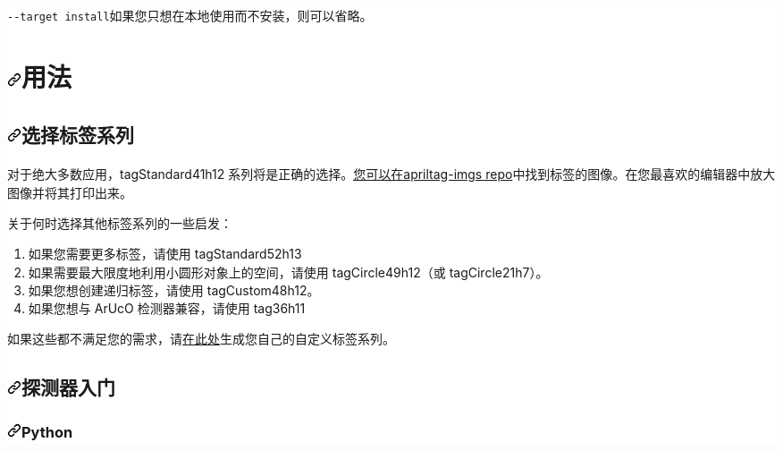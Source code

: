 <p dir="auto"><font style="vertical-align: inherit;"></font><code>--target install</code><font style="vertical-align: inherit;"><font style="vertical-align: inherit;">如果您只想在本地使用而不安装，则</font><font style="vertical-align: inherit;">可以省略。</font></font></p>
<h1 tabindex="-1" dir="auto"><a id="user-content-usage" class="anchor" aria-hidden="true" tabindex="-1" href="#usage"><svg class="octicon octicon-link" viewBox="0 0 16 16" version="1.1" width="16" height="16" aria-hidden="true"><path d="m7.775 3.275 1.25-1.25a3.5 3.5 0 1 1 4.95 4.95l-2.5 2.5a3.5 3.5 0 0 1-4.95 0 .751.751 0 0 1 .018-1.042.751.751 0 0 1 1.042-.018 1.998 1.998 0 0 0 2.83 0l2.5-2.5a2.002 2.002 0 0 0-2.83-2.83l-1.25 1.25a.751.751 0 0 1-1.042-.018.751.751 0 0 1-.018-1.042Zm-4.69 9.64a1.998 1.998 0 0 0 2.83 0l1.25-1.25a.751.751 0 0 1 1.042.018.751.751 0 0 1 .018 1.042l-1.25 1.25a3.5 3.5 0 1 1-4.95-4.95l2.5-2.5a3.5 3.5 0 0 1 4.95 0 .751.751 0 0 1-.018 1.042.751.751 0 0 1-1.042.018 1.998 1.998 0 0 0-2.83 0l-2.5 2.5a1.998 1.998 0 0 0 0 2.83Z"></path></svg></a><font style="vertical-align: inherit;"><font style="vertical-align: inherit;">用法</font></font></h1>
<h2 tabindex="-1" dir="auto"><a id="user-content-choosing-a-tag-family" class="anchor" aria-hidden="true" tabindex="-1" href="#choosing-a-tag-family"><svg class="octicon octicon-link" viewBox="0 0 16 16" version="1.1" width="16" height="16" aria-hidden="true"><path d="m7.775 3.275 1.25-1.25a3.5 3.5 0 1 1 4.95 4.95l-2.5 2.5a3.5 3.5 0 0 1-4.95 0 .751.751 0 0 1 .018-1.042.751.751 0 0 1 1.042-.018 1.998 1.998 0 0 0 2.83 0l2.5-2.5a2.002 2.002 0 0 0-2.83-2.83l-1.25 1.25a.751.751 0 0 1-1.042-.018.751.751 0 0 1-.018-1.042Zm-4.69 9.64a1.998 1.998 0 0 0 2.83 0l1.25-1.25a.751.751 0 0 1 1.042.018.751.751 0 0 1 .018 1.042l-1.25 1.25a3.5 3.5 0 1 1-4.95-4.95l2.5-2.5a3.5 3.5 0 0 1 4.95 0 .751.751 0 0 1-.018 1.042.751.751 0 0 1-1.042.018 1.998 1.998 0 0 0-2.83 0l-2.5 2.5a1.998 1.998 0 0 0 0 2.83Z"></path></svg></a><font style="vertical-align: inherit;"><font style="vertical-align: inherit;">选择标签系列</font></font></h2>
<p dir="auto"><font style="vertical-align: inherit;"><font style="vertical-align: inherit;">对于绝大多数应用，tagStandard41h12 系列将是正确的选择。</font></font><a href="https://github.com/AprilRobotics/apriltag-imgs"><font style="vertical-align: inherit;"><font style="vertical-align: inherit;">您可以在apriltag-imgs repo</font></font></a><font style="vertical-align: inherit;"><font style="vertical-align: inherit;">中找到标签的图像</font><font style="vertical-align: inherit;">。</font><font style="vertical-align: inherit;">在您最喜欢的编辑器中放大图像并将其打印出来。</font></font></p>
<p dir="auto"><font style="vertical-align: inherit;"><font style="vertical-align: inherit;">关于何时选择其他标签系列的一些启发：</font></font></p>
<ol dir="auto">
<li><font style="vertical-align: inherit;"><font style="vertical-align: inherit;">如果您需要更多标签，请使用 tagStandard52h13</font></font></li>
<li><font style="vertical-align: inherit;"><font style="vertical-align: inherit;">如果需要最大限度地利用小圆形对象上的空间，请使用 tagCircle49h12（或 tagCircle21h7）。</font></font></li>
<li><font style="vertical-align: inherit;"><font style="vertical-align: inherit;">如果您想创建递归标签，请使用 tagCustom48h12。</font></font></li>
<li><font style="vertical-align: inherit;"><font style="vertical-align: inherit;">如果您想与 ArUcO 检测器兼容，请使用 tag36h11</font></font></li>
</ol>
<p dir="auto"><font style="vertical-align: inherit;"><font style="vertical-align: inherit;">如果这些都不满足您的需求，请</font></font><a href="https://github.com/AprilRobotics/apriltag-generation"><font style="vertical-align: inherit;"><font style="vertical-align: inherit;">在此处</font></font></a><font style="vertical-align: inherit;"><font style="vertical-align: inherit;">生成您自己的自定义标签系列。</font></font></p>
<h2 tabindex="-1" dir="auto"><a id="user-content-getting-started-with-the-detector" class="anchor" aria-hidden="true" tabindex="-1" href="#getting-started-with-the-detector"><svg class="octicon octicon-link" viewBox="0 0 16 16" version="1.1" width="16" height="16" aria-hidden="true"><path d="m7.775 3.275 1.25-1.25a3.5 3.5 0 1 1 4.95 4.95l-2.5 2.5a3.5 3.5 0 0 1-4.95 0 .751.751 0 0 1 .018-1.042.751.751 0 0 1 1.042-.018 1.998 1.998 0 0 0 2.83 0l2.5-2.5a2.002 2.002 0 0 0-2.83-2.83l-1.25 1.25a.751.751 0 0 1-1.042-.018.751.751 0 0 1-.018-1.042Zm-4.69 9.64a1.998 1.998 0 0 0 2.83 0l1.25-1.25a.751.751 0 0 1 1.042.018.751.751 0 0 1 .018 1.042l-1.25 1.25a3.5 3.5 0 1 1-4.95-4.95l2.5-2.5a3.5 3.5 0 0 1 4.95 0 .751.751 0 0 1-.018 1.042.751.751 0 0 1-1.042.018 1.998 1.998 0 0 0-2.83 0l-2.5 2.5a1.998 1.998 0 0 0 0 2.83Z"></path></svg></a><font style="vertical-align: inherit;"><font style="vertical-align: inherit;">探测器入门</font></font></h2>
<h3 tabindex="-1" dir="auto"><a id="user-content-python" class="anchor" aria-hidden="true" tabindex="-1" href="#python"><svg class="octicon octicon-link" viewBox="0 0 16 16" version="1.1" width="16" height="16" aria-hidden="true"><path d="m7.775 3.275 1.25-1.25a3.5 3.5 0 1 1 4.95 4.95l-2.5 2.5a3.5 3.5 0 0 1-4.95 0 .751.751 0 0 1 .018-1.042.751.751 0 0 1 1.042-.018 1.998 1.998 0 0 0 2.83 0l2.5-2.5a2.002 2.002 0 0 0-2.83-2.83l-1.25 1.25a.751.751 0 0 1-1.042-.018.751.751 0 0 1-.018-1.042Zm-4.69 9.64a1.998 1.998 0 0 0 2.83 0l1.25-1.25a.751.751 0 0 1 1.042.018.751.751 0 0 1 .018 1.042l-1.25 1.25a3.5 3.5 0 1 1-4.95-4.95l2.5-2.5a3.5 3.5 0 0 1 4.95 0 .751.751 0 0 1-.018 1.042.751.751 0 0 1-1.042.018 1.998 1.998 0 0 0-2.83 0l-2.5 2.5a1.998 1.998 0 0 0 0 2.83Z"></path></svg></a><font style="vertical-align: inherit;"><font style="vertical-align: inherit;">Python</font></font></h3>